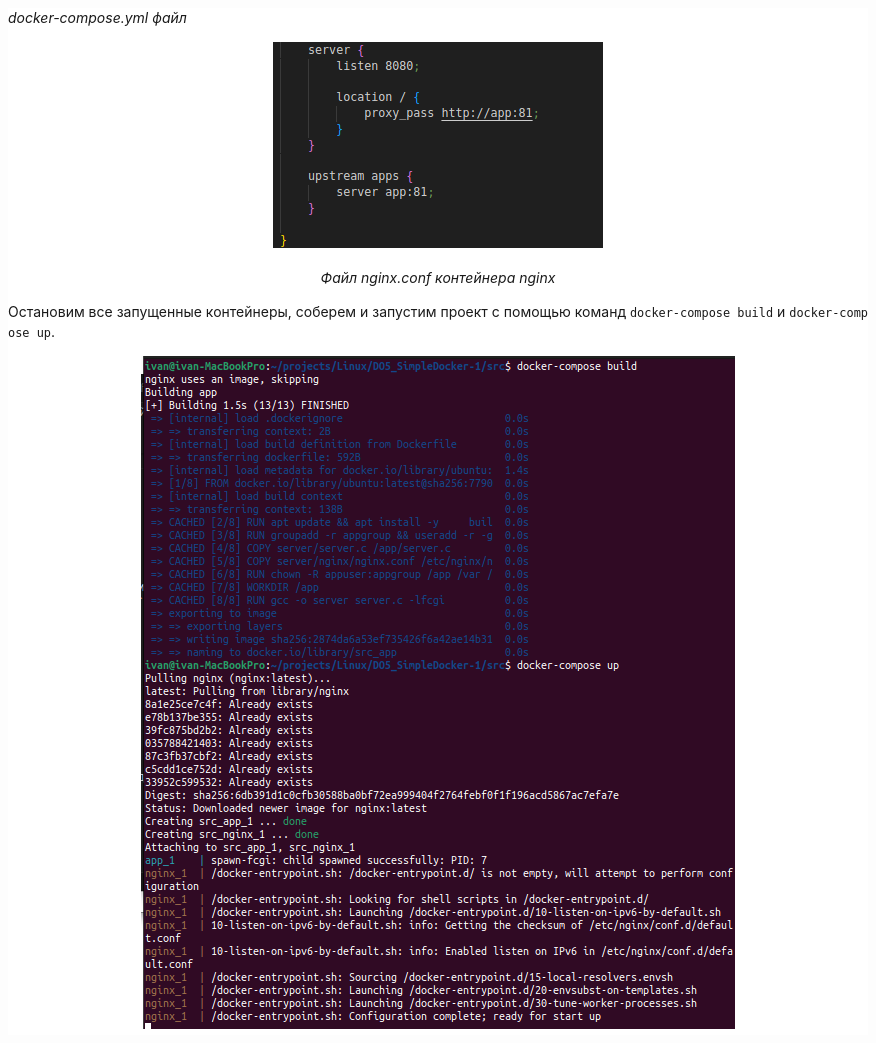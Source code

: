 *docker-compose.yml файл*
</div>

<div align="center">

![yml](images/Part_6_nginx.png)

*Файл nginx.conf контейнера nginx*
</div>

Остановим все запущенные контейнеры, соберем и запустим проект с помощью команд `docker-compose build` и `docker-compose up`.


<div align="center">

![build](images/Part_6_build.png)
